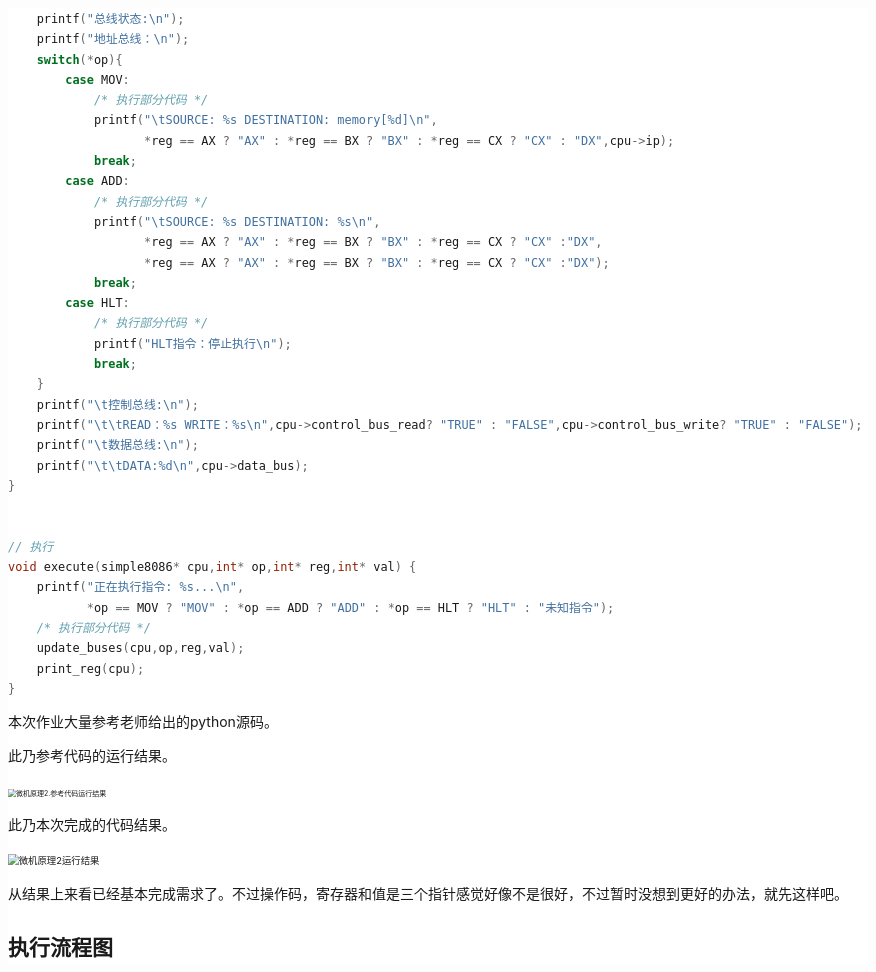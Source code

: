 ```c
	printf("总线状态:\n");
	printf("地址总线：\n");
	switch(*op){
		case MOV:
			/* 执行部分代码 */
			printf("\tSOURCE: %s DESTINATION: memory[%d]\n",
                   *reg == AX ? "AX" : *reg == BX ? "BX" : *reg == CX ? "CX" : "DX",cpu->ip);
			break;
		case ADD:
			/* 执行部分代码 */
			printf("\tSOURCE: %s DESTINATION: %s\n",
                   *reg == AX ? "AX" : *reg == BX ? "BX" : *reg == CX ? "CX" :"DX",
                   *reg == AX ? "AX" : *reg == BX ? "BX" : *reg == CX ? "CX" :"DX");
			break;
		case HLT:
			/* 执行部分代码 */
			printf("HLT指令：停止执行\n");
			break;			
	}
	printf("\t控制总线:\n");
	printf("\t\tREAD：%s WRITE：%s\n",cpu->control_bus_read? "TRUE" : "FALSE",cpu->control_bus_write? "TRUE" : "FALSE");
	printf("\t数据总线:\n");
	printf("\t\tDATA:%d\n",cpu->data_bus);
} 


// 执行 
void execute(simple8086* cpu,int* op,int* reg,int* val) {
	printf("正在执行指令: %s...\n", 
	       *op == MOV ? "MOV" : *op == ADD ? "ADD" : *op == HLT ? "HLT" : "未知指令");
	/* 执行部分代码 */
	update_buses(cpu,op,reg,val);
	print_reg(cpu);
}
```



本次作业大量参考老师给出的python源码。

此乃参考代码的运行结果。

<img src="C:\Users\Adminstrator\Desktop\临时图片存放处\微机原理2.参考代码运行结果.png" alt="微机原理2.参考代码运行结果" style="zoom: 50%;" />

此乃本次完成的代码结果。

<img src="C:\Users\Adminstrator\Desktop\临时图片存放处\微机原理2运行结果.png" alt="微机原理2运行结果" style="zoom: 67%;" />

从结果上来看已经基本完成需求了。不过操作码，寄存器和值是三个指针感觉好像不是很好，不过暂时没想到更好的办法，就先这样吧。

## 执行流程图

